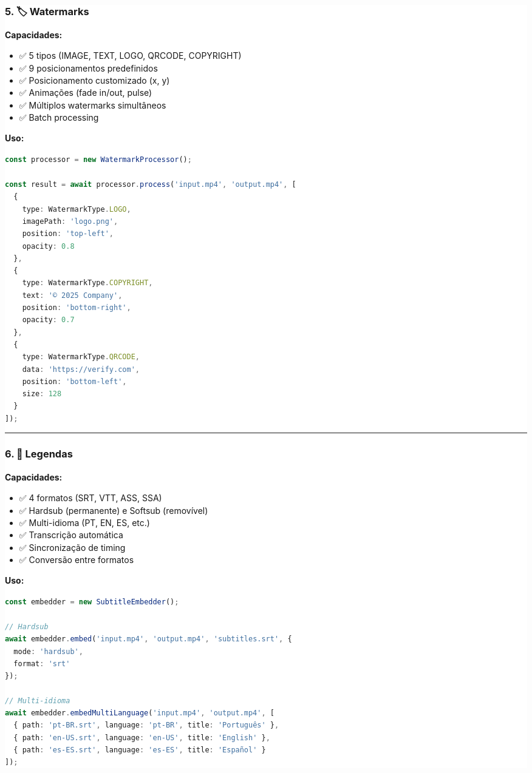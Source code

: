 
### 5. 🏷️ Watermarks

**Capacidades:**
- ✅ 5 tipos (IMAGE, TEXT, LOGO, QRCODE, COPYRIGHT)
- ✅ 9 posicionamentos predefinidos
- ✅ Posicionamento customizado (x, y)
- ✅ Animações (fade in/out, pulse)
- ✅ Múltiplos watermarks simultâneos
- ✅ Batch processing

**Uso:**
```typescript
const processor = new WatermarkProcessor();

const result = await processor.process('input.mp4', 'output.mp4', [
  {
    type: WatermarkType.LOGO,
    imagePath: 'logo.png',
    position: 'top-left',
    opacity: 0.8
  },
  {
    type: WatermarkType.COPYRIGHT,
    text: '© 2025 Company',
    position: 'bottom-right',
    opacity: 0.7
  },
  {
    type: WatermarkType.QRCODE,
    data: 'https://verify.com',
    position: 'bottom-left',
    size: 128
  }
]);
```

---

### 6. 📝 Legendas

**Capacidades:**
- ✅ 4 formatos (SRT, VTT, ASS, SSA)
- ✅ Hardsub (permanente) e Softsub (removível)
- ✅ Multi-idioma (PT, EN, ES, etc.)
- ✅ Transcrição automática
- ✅ Sincronização de timing
- ✅ Conversão entre formatos

**Uso:**
```typescript
const embedder = new SubtitleEmbedder();

// Hardsub
await embedder.embed('input.mp4', 'output.mp4', 'subtitles.srt', {
  mode: 'hardsub',
  format: 'srt'
});

// Multi-idioma
await embedder.embedMultiLanguage('input.mp4', 'output.mp4', [
  { path: 'pt-BR.srt', language: 'pt-BR', title: 'Português' },
  { path: 'en-US.srt', language: 'en-US', title: 'English' },
  { path: 'es-ES.srt', language: 'es-ES', title: 'Español' }
]);

```